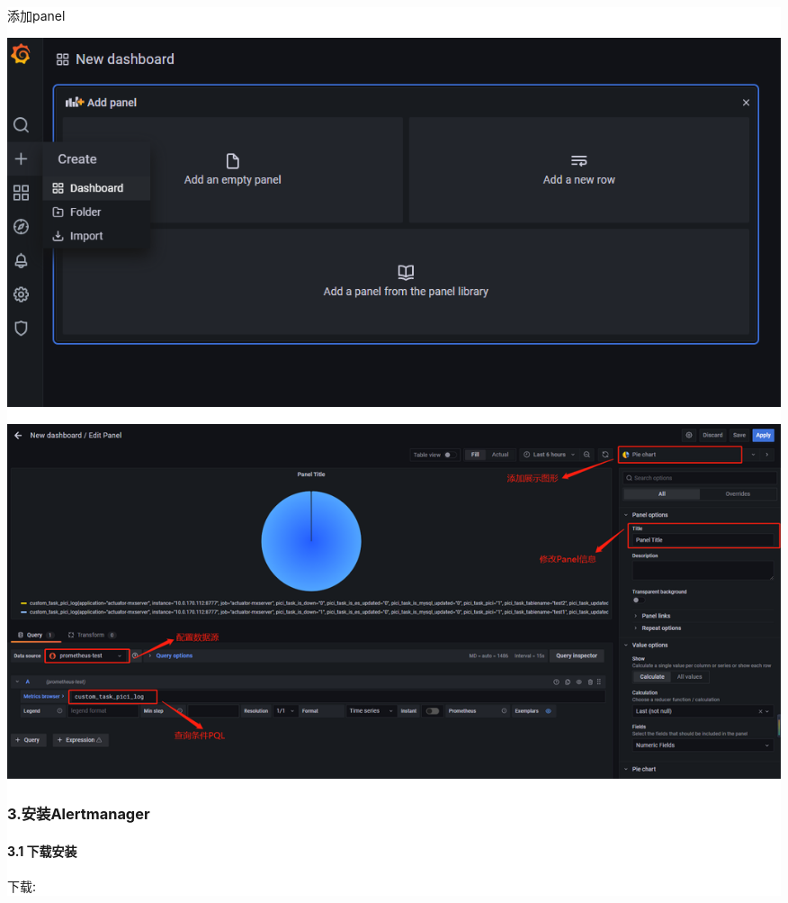 添加panel

![1624619232908](数据预警平台搭建(Prometheus+Alertmanager+Grafana).assets/1624619232908.png)

![1624619502699](数据预警平台搭建(Prometheus+Alertmanager+Grafana).assets/1624619502699.png)

### 3.安装Alertmanager

#### 3.1 下载安装

下载:
